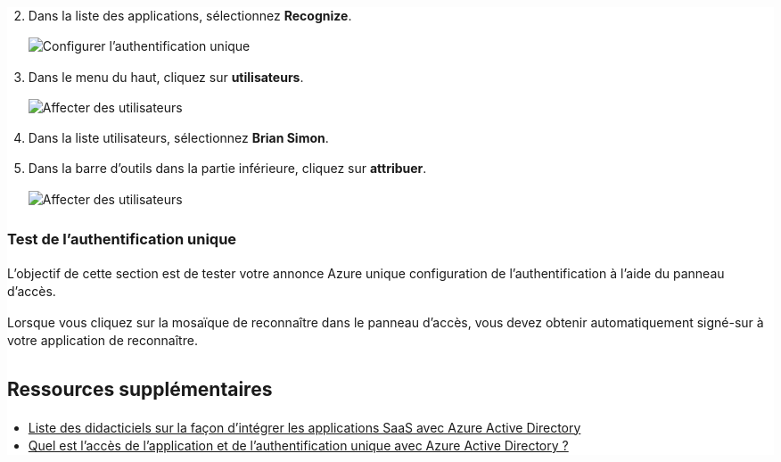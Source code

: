 2. Dans la liste des applications, sélectionnez **Recognize**.
    
    ![Configurer l’authentification unique](./media/active-directory-saas-recognize-tutorial/tutorial_recognize_50.png)

3. Dans le menu du haut, cliquez sur **utilisateurs**.
    
    ![Affecter des utilisateurs][203]

4. Dans la liste utilisateurs, sélectionnez **Brian Simon**.

5. Dans la barre d’outils dans la partie inférieure, cliquez sur **attribuer**.
    
    ![Affecter des utilisateurs][205]

### <a name="testing-single-sign-on"></a>Test de l’authentification unique

L’objectif de cette section est de tester votre annonce Azure unique configuration de l’authentification à l’aide du panneau d’accès.
 
Lorsque vous cliquez sur la mosaïque de reconnaître dans le panneau d’accès, vous devez obtenir automatiquement signé-sur à votre application de reconnaître.

## <a name="additional-resources"></a>Ressources supplémentaires

* [Liste des didacticiels sur la façon d’intégrer les applications SaaS avec Azure Active Directory](active-directory-saas-tutorial-list.md)
* [Quel est l’accès de l’application et de l’authentification unique avec Azure Active Directory ?](active-directory-appssoaccess-whatis.md)





[1]: ./media/active-directory-saas-recognize-tutorial/tutorial_general_01.png
[2]: ./media/active-directory-saas-recognize-tutorial/tutorial_general_02.png
[3]: ./media/active-directory-saas-recognize-tutorial/tutorial_general_03.png
[4]: ./media/active-directory-saas-recognize-tutorial/tutorial_general_04.png

[6]: ./media/active-directory-saas-recognize-tutorial/tutorial_general_05.png
[10]: ./media/active-directory-saas-recognize-tutorial/tutorial_general_06.png
[11]: ./media/active-directory-saas-recognize-tutorial/tutorial_general_07.png
[20]: ./media/active-directory-saas-recognize-tutorial/tutorial_general_100.png

[200]: ./media/active-directory-saas-recognize-tutorial/tutorial_general_200.png
[201]: ./media/active-directory-saas-recognize-tutorial/tutorial_general_201.png
[203]: ./media/active-directory-saas-recognize-tutorial/tutorial_general_203.png
[204]: ./media/active-directory-saas-recognize-tutorial/tutorial_general_204.png
[205]: ./media/active-directory-saas-recognize-tutorial/tutorial_general_205.png
